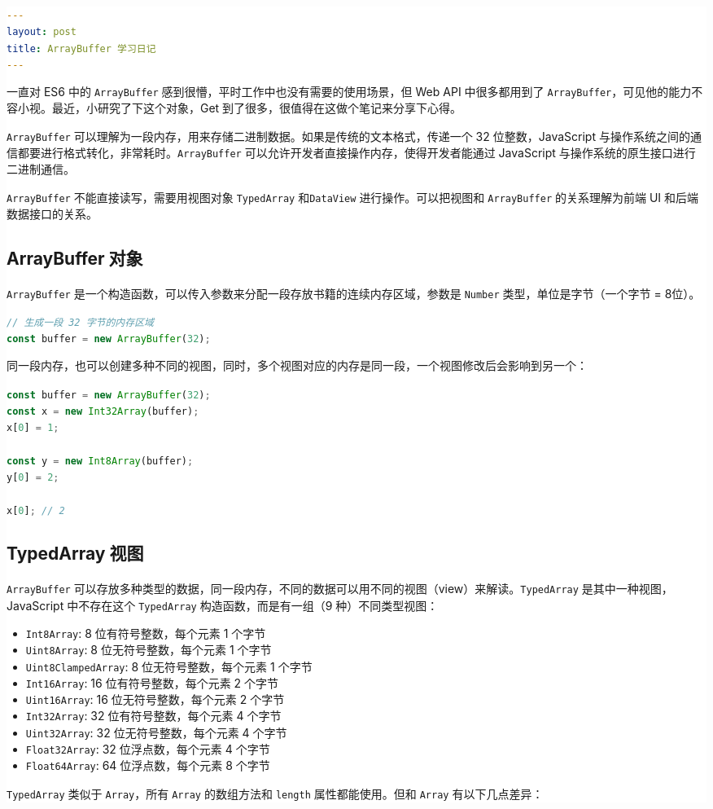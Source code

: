 ```yaml
---
layout: post
title: ArrayBuffer 学习日记
---
```


一直对 ES6 中的 `ArrayBuffer` 感到很懵，平时工作中也没有需要的使用场景，但 Web API 中很多都用到了 `ArrayBuffer`，可见他的能力不容小视。最近，小研究了下这个对象，Get 到了很多，很值得在这做个笔记来分享下心得。

`ArrayBuffer` 可以理解为一段内存，用来存储二进制数据。如果是传统的文本格式，传递一个 32 位整数，JavaScript 与操作系统之间的通信都要进行格式转化，非常耗时。`ArrayBuffer` 可以允许开发者直接操作内存，使得开发者能通过 JavaScript 与操作系统的原生接口进行二进制通信。

`ArrayBuffer` 不能直接读写，需要用视图对象 `TypedArray` 和`DataView` 进行操作。可以把视图和 `ArrayBuffer` 的关系理解为前端 UI 和后端数据接口的关系。

## ArrayBuffer 对象

`ArrayBuffer` 是一个构造函数，可以传入参数来分配一段存放书籍的连续内存区域，参数是 `Number` 类型，单位是字节（一个字节 = 8位）。

```js
// 生成一段 32 字节的内存区域
const buffer = new ArrayBuffer(32);
```

同一段内存，也可以创建多种不同的视图，同时，多个视图对应的内存是同一段，一个视图修改后会影响到另一个：

```js
const buffer = new ArrayBuffer(32);
const x = new Int32Array(buffer);
x[0] = 1;

const y = new Int8Array(buffer);
y[0] = 2;

x[0]; // 2
```

## TypedArray 视图

`ArrayBuffer` 可以存放多种类型的数据，同一段内存，不同的数据可以用不同的视图（view）来解读。`TypedArray` 是其中一种视图，JavaScript 中不存在这个 `TypedArray` 构造函数，而是有一组（9 种）不同类型视图：

- `Int8Array`: 8 位有符号整数，每个元素 1 个字节
- `Uint8Array`: 8 位无符号整数，每个元素 1 个字节
- `Uint8ClampedArray`: 8 位无符号整数，每个元素 1 个字节
- `Int16Array`: 16 位有符号整数，每个元素 2 个字节
- `Uint16Array`: 16 位无符号整数，每个元素 2 个字节
- `Int32Array`: 32 位有符号整数，每个元素 4 个字节
- `Uint32Array`: 32 位无符号整数，每个元素 4 个字节
- `Float32Array`: 32 位浮点数，每个元素 4 个字节
- `Float64Array`: 64 位浮点数，每个元素 8 个字节

`TypedArray` 类似于 `Array`，所有 `Array` 的数组方法和 `length` 属性都能使用。但和 `Array` 有以下几点差异：
